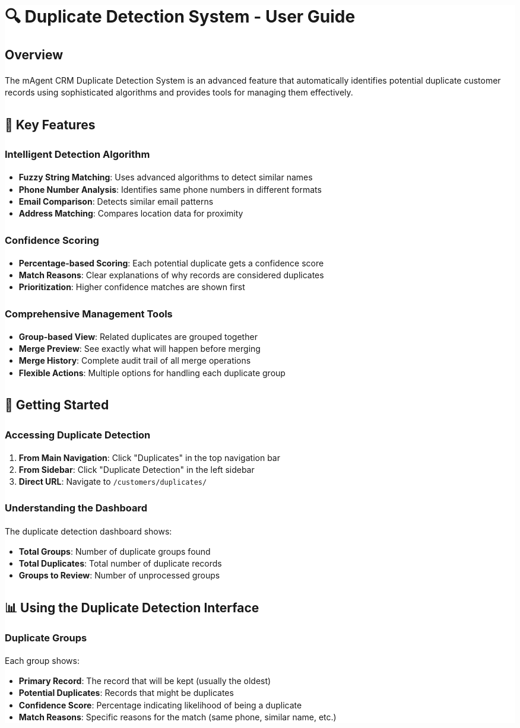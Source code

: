 # 🔍 Duplicate Detection System - User Guide

## Overview

The mAgent CRM Duplicate Detection System is an advanced feature that automatically identifies potential duplicate customer records using sophisticated algorithms and provides tools for managing them effectively.

## 🌟 Key Features

### Intelligent Detection Algorithm
- **Fuzzy String Matching**: Uses advanced algorithms to detect similar names
- **Phone Number Analysis**: Identifies same phone numbers in different formats
- **Email Comparison**: Detects similar email patterns
- **Address Matching**: Compares location data for proximity

### Confidence Scoring
- **Percentage-based Scoring**: Each potential duplicate gets a confidence score
- **Match Reasons**: Clear explanations of why records are considered duplicates
- **Prioritization**: Higher confidence matches are shown first

### Comprehensive Management Tools
- **Group-based View**: Related duplicates are grouped together
- **Merge Preview**: See exactly what will happen before merging
- **Merge History**: Complete audit trail of all merge operations
- **Flexible Actions**: Multiple options for handling each duplicate group

## 🚀 Getting Started

### Accessing Duplicate Detection

1. **From Main Navigation**: Click "Duplicates" in the top navigation bar
2. **From Sidebar**: Click "Duplicate Detection" in the left sidebar
3. **Direct URL**: Navigate to `/customers/duplicates/`

### Understanding the Dashboard

The duplicate detection dashboard shows:
- **Total Groups**: Number of duplicate groups found
- **Total Duplicates**: Total number of duplicate records
- **Groups to Review**: Number of unprocessed groups

## 📊 Using the Duplicate Detection Interface

### Duplicate Groups

Each group shows:
- **Primary Record**: The record that will be kept (usually the oldest)
- **Potential Duplicates**: Records that might be duplicates
- **Confidence Score**: Percentage indicating likelihood of being a duplicate
- **Match Reasons**: Specific reasons for the match (same phone, similar name, etc.)
